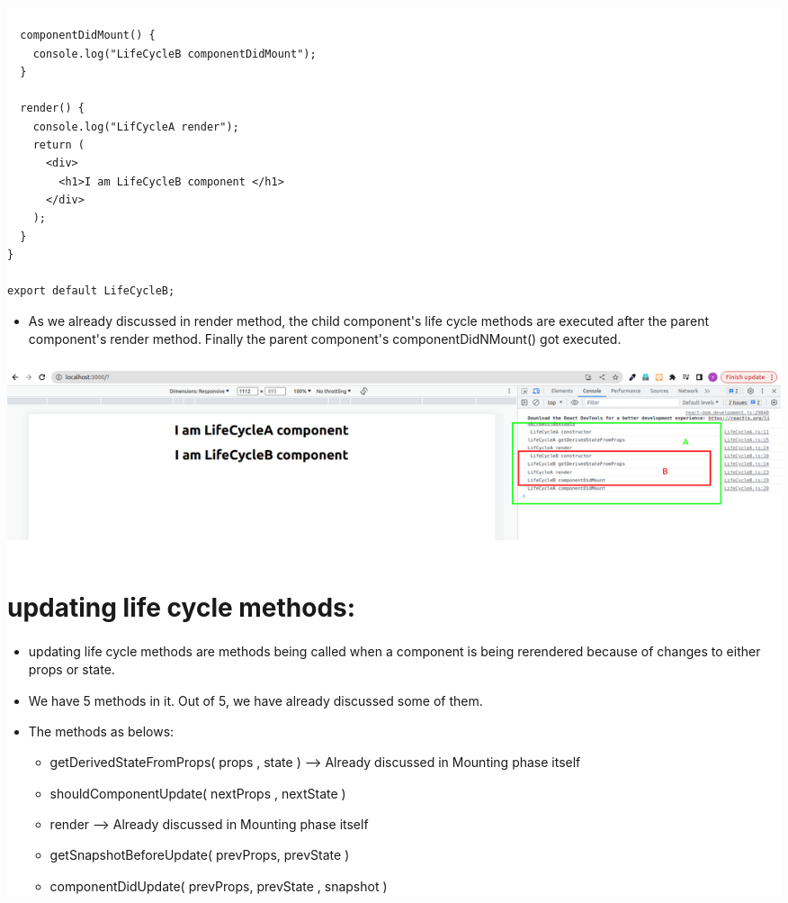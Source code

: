 ```

  componentDidMount() {
    console.log("LifeCycleB componentDidMount");
  }

  render() {
    console.log("LifCycleA render");
    return (
      <div>
        <h1>I am LifeCycleB component </h1>
      </div>
    );
  }
}

export default LifeCycleB;

```

- As we already discussed in render method, the child component's life cycle methods are executed after the parent component's render method. Finally the parent component's componentDidNMount() got executed.

<img style="margin-top:10px;margin-bottom:10px" src="assets/order_of_execution_lifeCycleA_with_child_lifeCycleB.png" >

# updating life cycle methods:

- updating life cycle methods are methods being called when a component is being rerendered because of changes to either props or state.

* We have 5 methods in it. Out of 5, we have already discussed some of them.

* The methods as belows:

  - getDerivedStateFromProps( props , state ) --> Already discussed in Mounting phase itself

  * shouldComponentUpdate( nextProps , nextState )

  * render --> Already discussed in Mounting phase itself

  * getSnapshotBeforeUpdate( prevProps, prevState )

  * componentDidUpdate( prevProps, prevState , snapshot )
